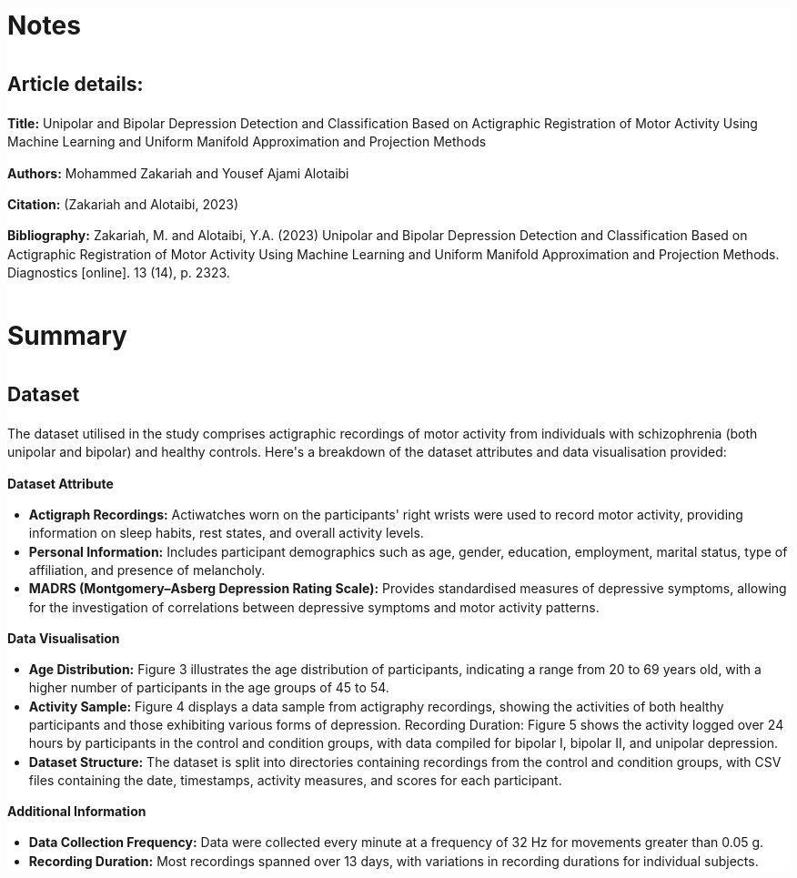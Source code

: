# Notes

## Article details:
**Title:** Unipolar and Bipolar Depression Detection and Classification Based on Actigraphic Registration of Motor Activity Using Machine Learning and Uniform Manifold Approximation and Projection Methods

**Authors:** Mohammed Zakariah and Yousef Ajami Alotaibi

**Citation:** (Zakariah and Alotaibi, 2023)

**Bibliography:** Zakariah, M. and Alotaibi, Y.A. (2023) Unipolar and Bipolar Depression Detection and Classification Based on Actigraphic Registration of Motor Activity Using Machine Learning and Uniform Manifold Approximation and Projection Methods. Diagnostics [online]. 13 (14), p. 2323.

# Summary

## Dataset
The dataset utilised in the study comprises actigraphic recordings of motor activity from individuals with schizophrenia (both unipolar and bipolar) and healthy controls. Here's a breakdown of the dataset attributes and data visualisation provided:

**Dataset Attribute**

- **Actigraph Recordings:** Actiwatches worn on the participants' right wrists were used to record motor activity, providing information on sleep habits, rest states, and overall activity levels.
- **Personal Information:** Includes participant demographics such as age, gender, education, employment, marital status, type of affiliation, and presence of melancholy.
- **MADRS (Montgomery–Asberg Depression Rating Scale):** Provides standardised measures of depressive symptoms, allowing for the investigation of correlations between depressive symptoms and motor activity patterns.

**Data Visualisation**

- **Age Distribution:** Figure 3 illustrates the age distribution of participants, indicating a range from 20 to 69 years old, with a higher number of participants in the age groups of 45 to 54.
- **Activity Sample:** Figure 4 displays a data sample from actigraphy recordings, showing the activities of both healthy participants and those exhibiting various forms of depression.
Recording Duration: Figure 5 shows the activity logged over 24 hours by participants in the control and condition groups, with data compiled for bipolar I, bipolar II, and unipolar depression.
- **Dataset Structure:** The dataset is split into directories containing recordings from the control and condition groups, with CSV files containing the date, timestamps, activity measures, and scores for each participant.

**Additional Information**

- **Data Collection Frequency:** Data were collected every minute at a frequency of 32 Hz for movements greater than 0.05 g.
- **Recording Duration:** Most recordings spanned over 13 days, with variations in recording durations for individual subjects.
